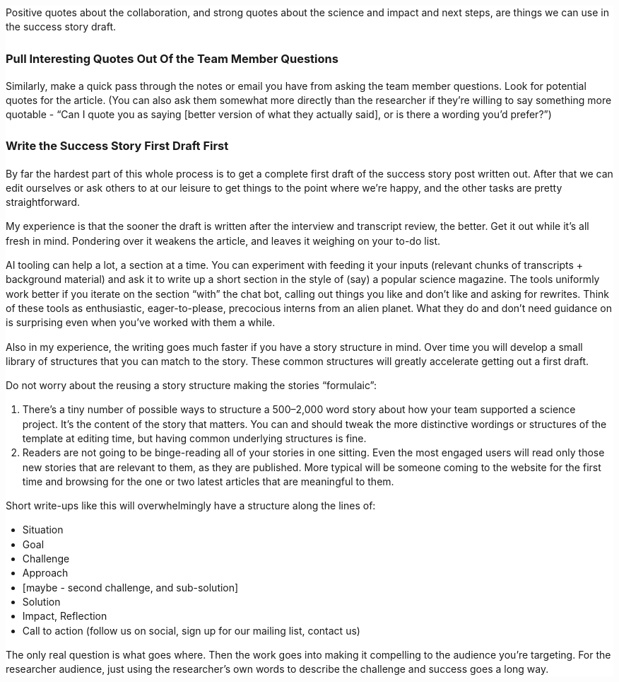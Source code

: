 Positive quotes about the collaboration, and strong quotes about the science and impact and next steps, are things we can use in the success story draft.

### Pull Interesting Quotes Out Of the Team Member Questions

Similarly, make a quick pass through the notes or email you have from asking the team member questions.  Look for potential quotes for the article.  (You can also ask them somewhat more directly than the researcher if they’re willing to say something more quotable - “Can I quote you as saying [better version of what they actually said], or is there a wording you’d prefer?”)

### Write the Success Story First Draft First

By far the hardest part of this whole process is to get a complete first draft of the success story post written out.  After that we can edit ourselves or ask others to at our leisure to get things to the point where we’re happy, and the other tasks are pretty straightforward.

My experience is that the sooner the draft is written after the interview and transcript review, the better.  Get it out while it’s all fresh in mind.  Pondering over it weakens the article, and leaves it weighing on your to-do list.

AI tooling can help a lot, a section at a time.  You can experiment with feeding it your inputs (relevant chunks of transcripts + background material) and ask it to write up a short section in the style of (say) a popular science magazine.  The tools uniformly work better if you iterate on the section “with” the chat bot, calling out things you like and don’t like and asking for rewrites.  Think of these tools as enthusiastic, eager-to-please, precocious interns from an alien planet.  What they do and don’t need guidance on is surprising even when you’ve worked with them a while.

Also in my experience, the writing goes much faster if you have a story structure in mind. Over time you will develop a small library of structures that you can match to the story.  These common structures will greatly accelerate getting out a first draft.

Do not worry about the reusing a story structure making the stories “formulaic”:

1. There’s a tiny number of possible ways to structure a 500–2,000 word story about how your team supported a science project. It’s the content of the story that matters.  You can and should tweak the more distinctive wordings or structures of the template at editing time, but having common underlying structures is fine.
2. Readers are not going to be binge-reading all of your stories in one sitting.  Even the most engaged users will read only those new stories that are relevant to them, as they are published.  More typical will be someone coming to the website for the first time and browsing for the one or two latest articles that are meaningful to them.

Short write-ups like this will overwhelmingly have a structure along the lines of:

* Situation
* Goal
* Challenge
* Approach
* [maybe - second challenge, and sub-solution]
* Solution
* Impact, Reflection
* Call to action (follow us on social, sign up for our mailing list, contact us)

The only real question is what goes where.  Then the work goes into making it compelling to the audience you’re targeting.  For the researcher audience, just using the researcher’s own words to describe the challenge and success goes a long way.
